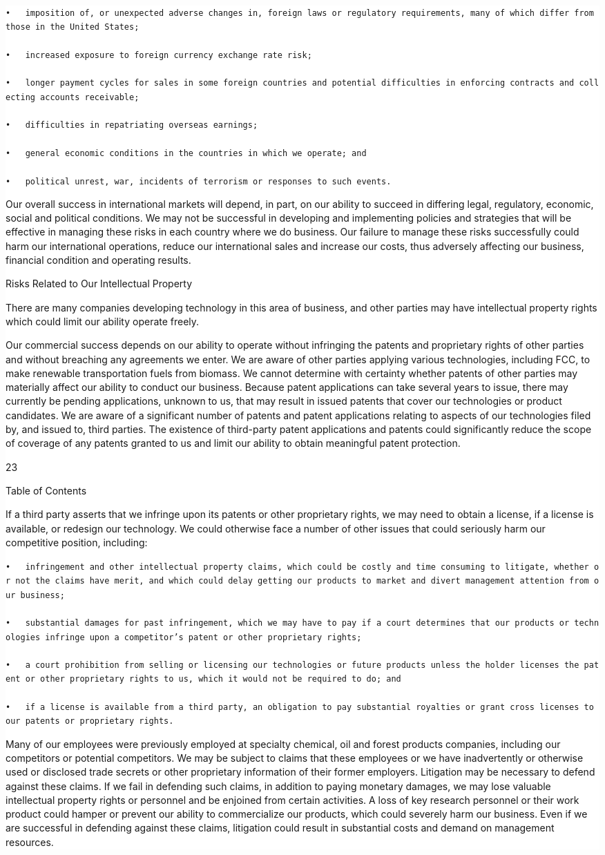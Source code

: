  	• 	imposition of, or unexpected adverse changes in, foreign laws or regulatory requirements, many of which differ from those in the United States;
 
 	• 	increased exposure to foreign currency exchange rate risk;
 
 	• 	longer payment cycles for sales in some foreign countries and potential difficulties in enforcing contracts and collecting accounts receivable;
 
 	• 	difficulties in repatriating overseas earnings;
 
 	• 	general economic conditions in the countries in which we operate; and
 
 	• 	political unrest, war, incidents of terrorism or responses to such events.
 
Our overall success in international markets will depend, in part, on our ability to succeed in differing legal, regulatory, economic, social and political conditions. We may not be successful in developing and implementing policies and strategies that will be effective in managing these risks in each country where we do business. Our failure to manage these risks successfully could harm our international operations, reduce our international sales and increase our costs, thus adversely affecting our business, financial condition and operating results.
 
Risks Related to Our Intellectual Property
 
There are many companies developing technology in this area of business, and other parties may have intellectual property rights which could limit our ability operate freely.
 
Our commercial success depends on our ability to operate without infringing the patents and proprietary rights of other parties and without breaching any agreements we enter. We are aware of other parties applying various technologies, including FCC, to make renewable transportation fuels from biomass. We cannot determine with certainty whether patents of other parties may materially affect our ability to conduct our business. Because patent applications can take several years to issue, there may currently be pending applications, unknown to us, that may result in issued patents that cover our technologies or product candidates. We are aware of a significant number of patents and patent applications relating to aspects of our technologies filed by, and issued to, third parties. The existence of third-party patent applications and patents could significantly reduce the scope of coverage of any patents granted to us and limit our ability to obtain meaningful patent protection.

23

Table of Contents

If a third party asserts that we infringe upon its patents or other proprietary rights, we may need to obtain a license, if a license is available, or redesign our technology. We could otherwise face a number of other issues that could seriously harm our competitive position, including:
 
 	• 	infringement and other intellectual property claims, which could be costly and time consuming to litigate, whether or not the claims have merit, and which could delay getting our products to market and divert management attention from our business;
 
 	• 	substantial damages for past infringement, which we may have to pay if a court determines that our products or technologies infringe upon a competitor’s patent or other proprietary rights;
 
 	• 	a court prohibition from selling or licensing our technologies or future products unless the holder licenses the patent or other proprietary rights to us, which it would not be required to do; and
 
 	• 	if a license is available from a third party, an obligation to pay substantial royalties or grant cross licenses to our patents or proprietary rights.
 
Many of our employees were previously employed at specialty chemical, oil and forest products companies, including our competitors or potential competitors. We may be subject to claims that these employees or we have inadvertently or otherwise used or disclosed trade secrets or other proprietary information of their former employers. Litigation may be necessary to defend against these claims. If we fail in defending such claims, in addition to paying monetary damages, we may lose valuable intellectual property rights or personnel and be enjoined from certain activities. A loss of key research personnel or their work product could hamper or prevent our ability to commercialize our products, which could severely harm our business. Even if we are successful in defending against these claims, litigation could result in substantial costs and demand on management resources.
 